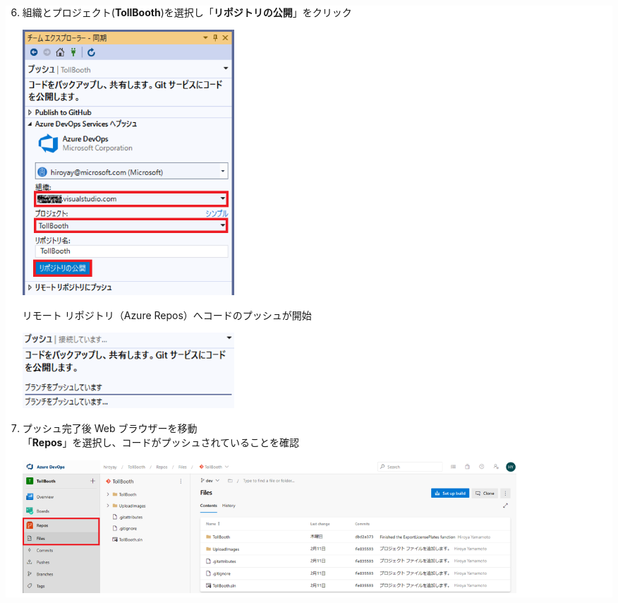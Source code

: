 6. 組織とプロジェクト(**TollBooth**)を選択し「**リポジトリの公開**」をクリック

   <img src="images/devops-add-repos-04.png" width="300" />

   リモート リポジトリ（Azure Repos）へコードのプッシュが開始

   <img src="images/devops-add-repos-05.png" width="300" />

7. プッシュ完了後 Web ブラウザーを移動  
「**Repos**」を選択し、コードがプッシュされていることを確認

   <img src="images/devops-add-repos-06.png" width="700" />
